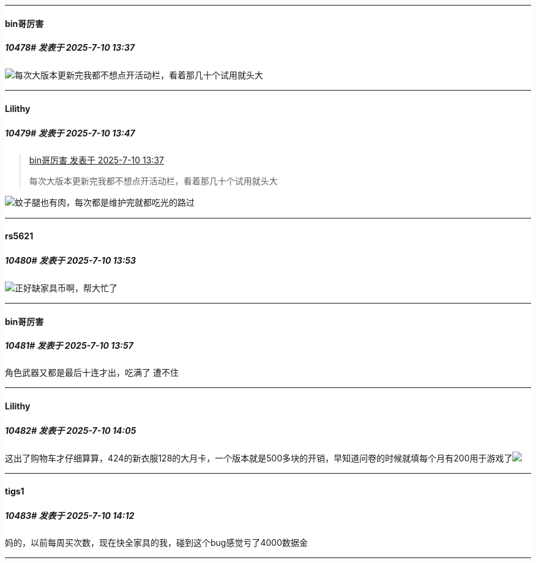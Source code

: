 *****

####  bin哥厉害  
##### 10478#       发表于 2025-7-10 13:37

<img src="https://static.stage1st.com/image/smiley/face2017/004.gif" referrerpolicy="no-referrer">每次大版本更新完我都不想点开活动栏，看着那几十个试用就头大


*****

####  Lilithy  
##### 10479#       发表于 2025-7-10 13:47

<blockquote><a href="httphttps://stage1st.com/2b/forum.php?mod=redirect&amp;goto=findpost&amp;pid=68076887&amp;ptid=2192892" target="_blank">bin哥厉害 发表于 2025-7-10 13:37</a>

每次大版本更新完我都不想点开活动栏，看着那几十个试用就头大</blockquote>
<img src="https://static.stage1st.com/image/smiley/face2017/044.png" referrerpolicy="no-referrer">蚊子腿也有肉，每次都是维护完就都吃光的路过


*****

####  rs5621  
##### 10480#       发表于 2025-7-10 13:53

<img src="https://static.stage1st.com/image/smiley/face2017/037.png" referrerpolicy="no-referrer">正好缺家具币啊，帮大忙了


*****

####  bin哥厉害  
##### 10481#       发表于 2025-7-10 13:57

角色武器又都是最后十连才出，吃满了
遭不住


*****

####  Lilithy  
##### 10482#       发表于 2025-7-10 14:05

这出了购物车才仔细算算，424的新衣服128的大月卡，一个版本就是500多块的开销，早知道问卷的时候就填每个月有200用于游戏了<img src="https://static.stage1st.com/image/smiley/face2017/174.png" referrerpolicy="no-referrer">


*****

####  tigs1  
##### 10483#       发表于 2025-7-10 14:12

妈的，以前每周买次数，现在快全家具的我，碰到这个bug感觉亏了4000数据金


*****
